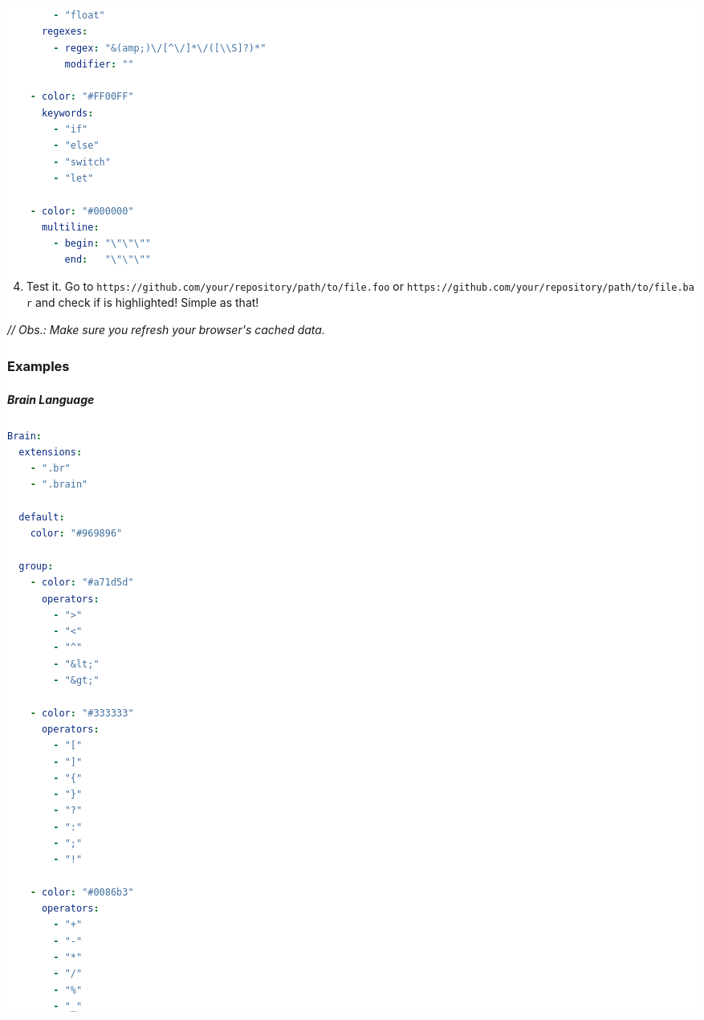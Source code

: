 ```YAML
        - "float"
      regexes:
        - regex: "&(amp;)\/[^\/]*\/([\\S]?)*"
          modifier: ""

    - color: "#FF00FF"
      keywords:
        - "if"
        - "else"
        - "switch"
        - "let"

    - color: "#000000"
      multiline:
        - begin: "\"\"\""
          end:   "\"\"\""

```
4. Test it. Go to `https://github.com/your/repository/path/to/file.foo` or `https://github.com/your/repository/path/to/file.bar` and check if is highlighted! Simple as that!

_// Obs.: Make sure you refresh your browser's cached data._

### Examples

##### Brain Language

```YAML
Brain:
  extensions:
    - ".br"
    - ".brain"

  default:
    color: "#969896"

  group:
    - color: "#a71d5d"
      operators:
        - ">"
        - "<"
        - "^"
        - "&lt;"
        - "&gt;"

    - color: "#333333"
      operators:
        - "["
        - "]"
        - "{"
        - "}"
        - "?"
        - ":"
        - ";"
        - "!"

    - color: "#0086b3"
      operators:
        - "+"
        - "-"
        - "*"
        - "/"
        - "%"
        - "_"
```